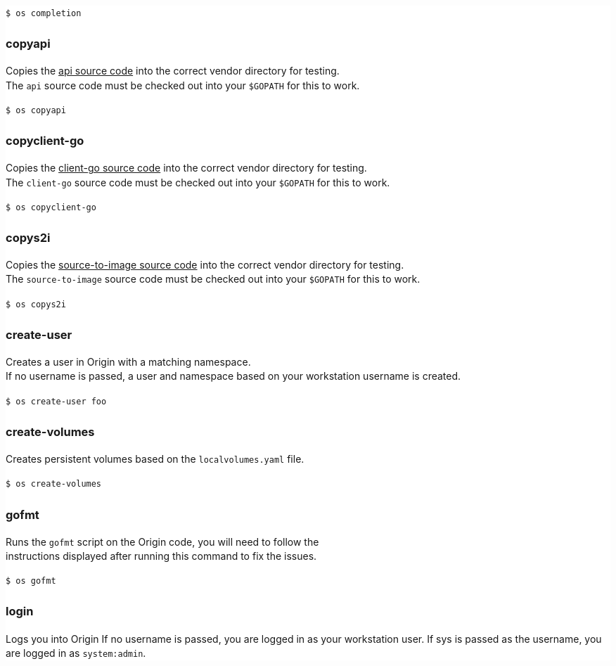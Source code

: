 ```bash
$ os completion
```

### copyapi
Copies the [api source code](https://github.com/openshift/api) into the correct vendor directory for testing.  
The `api` source code must be checked out into your `$GOPATH` for this to work.

```bash
$ os copyapi
```

### copyclient-go
Copies the [client-go source code](https://github.com/openshift/client-go) into the correct vendor directory for testing.  
The `client-go` source code must be checked out into your `$GOPATH` for this to work.

```bash
$ os copyclient-go
```

### copys2i
Copies the [source-to-image source code](https://github.com/openshift/source-to-image) into the correct vendor directory for testing.  
The `source-to-image` source code must be checked out into your `$GOPATH` for this to work.

```bash
$ os copys2i
```

### create-user
Creates a user in Origin with a matching namespace.  
If no username is passed, a user and namespace based on your workstation username is created.

```bash
$ os create-user foo
```

### create-volumes
Creates persistent volumes based on the `localvolumes.yaml` file.

```bash
$ os create-volumes
```

### gofmt
Runs the `gofmt` script on the Origin code, you will need to follow the  
instructions displayed after running this command to fix the issues.

```bash
$ os gofmt
```

### login
Logs you into Origin
If no username is passed, you are logged in as your workstation user.
If sys is passed as the username, you are logged in as `system:admin`.

